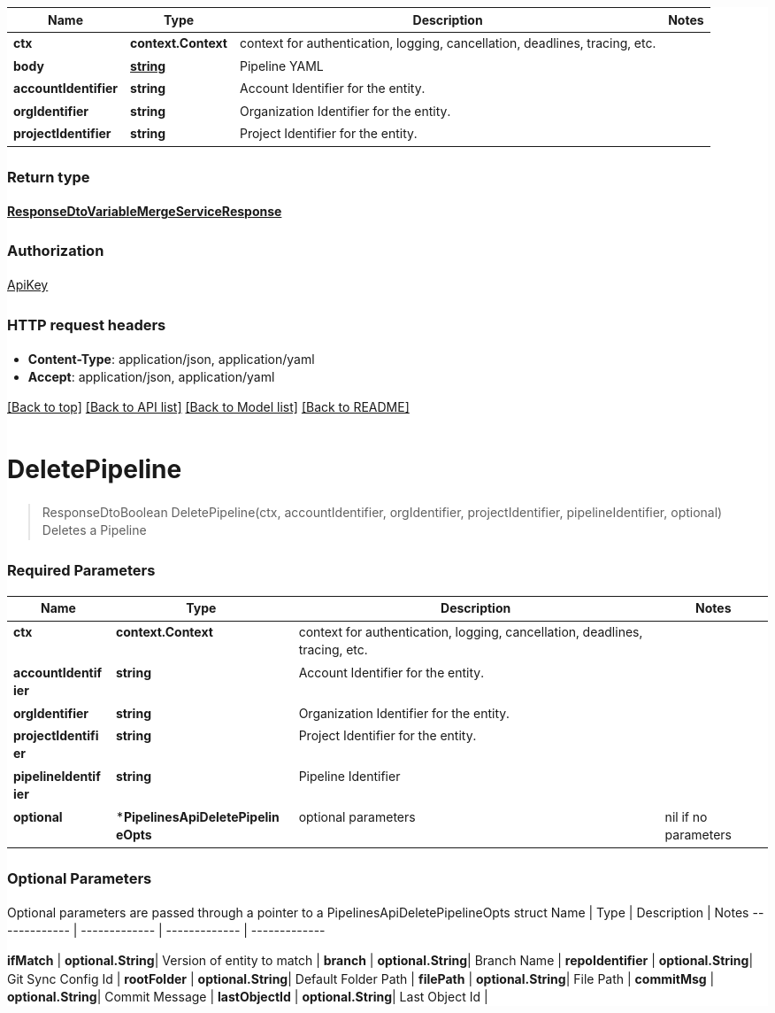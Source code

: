Name | Type | Description  | Notes
------------- | ------------- | ------------- | -------------
 **ctx** | **context.Context** | context for authentication, logging, cancellation, deadlines, tracing, etc.
  **body** | [**string**](string.md)| Pipeline YAML | 
  **accountIdentifier** | **string**| Account Identifier for the entity. | 
  **orgIdentifier** | **string**| Organization Identifier for the entity. | 
  **projectIdentifier** | **string**| Project Identifier for the entity. | 

### Return type

[**ResponseDtoVariableMergeServiceResponse**](ResponseDTOVariableMergeServiceResponse.md)

### Authorization

[ApiKey](../README.md#ApiKey)

### HTTP request headers

 - **Content-Type**: application/json, application/yaml
 - **Accept**: application/json, application/yaml

[[Back to top]](#) [[Back to API list]](../README.md#documentation-for-api-endpoints) [[Back to Model list]](../README.md#documentation-for-models) [[Back to README]](../README.md)

# **DeletePipeline**
> ResponseDtoBoolean DeletePipeline(ctx, accountIdentifier, orgIdentifier, projectIdentifier, pipelineIdentifier, optional)
Deletes a Pipeline

### Required Parameters

Name | Type | Description  | Notes
------------- | ------------- | ------------- | -------------
 **ctx** | **context.Context** | context for authentication, logging, cancellation, deadlines, tracing, etc.
  **accountIdentifier** | **string**| Account Identifier for the entity. | 
  **orgIdentifier** | **string**| Organization Identifier for the entity. | 
  **projectIdentifier** | **string**| Project Identifier for the entity. | 
  **pipelineIdentifier** | **string**| Pipeline Identifier | 
 **optional** | ***PipelinesApiDeletePipelineOpts** | optional parameters | nil if no parameters

### Optional Parameters
Optional parameters are passed through a pointer to a PipelinesApiDeletePipelineOpts struct
Name | Type | Description  | Notes
------------- | ------------- | ------------- | -------------




 **ifMatch** | **optional.String**| Version of entity to match | 
 **branch** | **optional.String**| Branch Name | 
 **repoIdentifier** | **optional.String**| Git Sync Config Id | 
 **rootFolder** | **optional.String**| Default Folder Path | 
 **filePath** | **optional.String**| File Path | 
 **commitMsg** | **optional.String**| Commit Message | 
 **lastObjectId** | **optional.String**| Last Object Id | 

